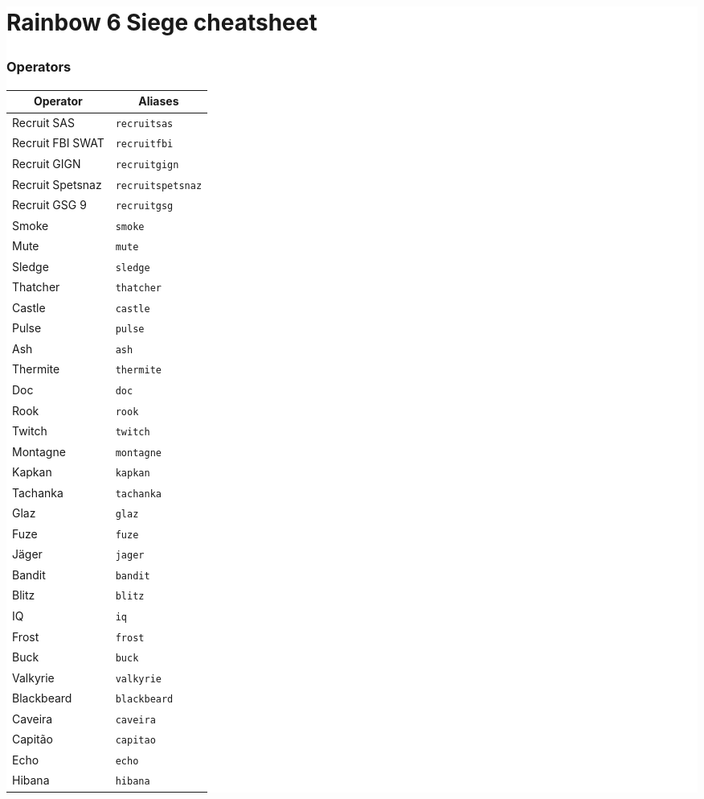 # Rainbow 6 Siege cheatsheet
### Operators
| Operator         | Aliases           |
| ---------------- | ----------------- |
| Recruit SAS      | `recruitsas`      |
| Recruit FBI SWAT | `recruitfbi`      |
| Recruit GIGN     | `recruitgign`     |
| Recruit Spetsnaz | `recruitspetsnaz` |
| Recruit GSG 9    | `recruitgsg`      |
| Smoke            | `smoke`           |
| Mute             | `mute`            |
| Sledge           | `sledge`          |
| Thatcher         | `thatcher`        |
| Castle           | `castle`          |
| Pulse            | `pulse`           |
| Ash              | `ash`             |
| Thermite         | `thermite`        |
| Doc              | `doc`             |
| Rook             | `rook`            |
| Twitch           | `twitch`          |
| Montagne         | `montagne`        |
| Kapkan           | `kapkan`          |
| Tachanka         | `tachanka`        |
| Glaz             | `glaz`            |
| Fuze             | `fuze`            |
| Jäger            | `jager`           |
| Bandit           | `bandit`          |
| Blitz            | `blitz`           |
| IQ               | `iq`              |
| Frost            | `frost`           |
| Buck             | `buck`            |
| Valkyrie         | `valkyrie`        |
| Blackbeard       | `blackbeard`      |
| Caveira          | `caveira`         |
| Capitão          | `capitao`         |
| Echo             | `echo`            |
| Hibana           | `hibana`          |